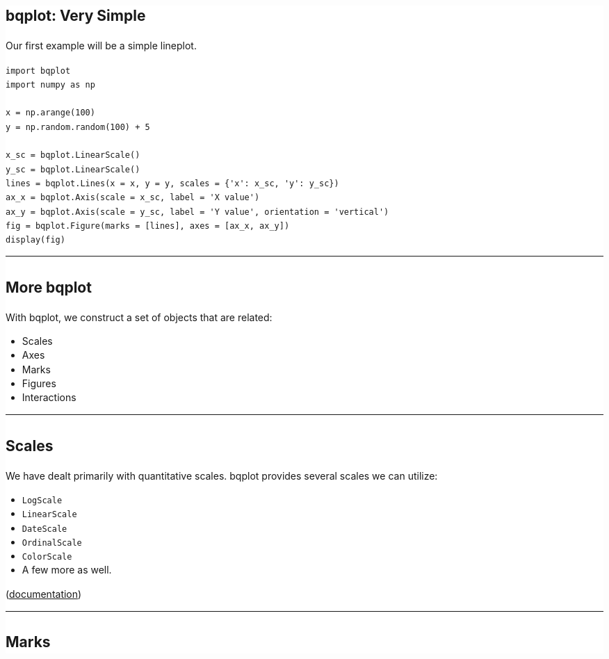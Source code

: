 
## bqplot: Very Simple

Our first example will be a simple lineplot.

```#python
import bqplot
import numpy as np

x = np.arange(100)
y = np.random.random(100) + 5

x_sc = bqplot.LinearScale()
y_sc = bqplot.LinearScale()
lines = bqplot.Lines(x = x, y = y, scales = {'x': x_sc, 'y': y_sc})
ax_x = bqplot.Axis(scale = x_sc, label = 'X value')
ax_y = bqplot.Axis(scale = y_sc, label = 'Y value', orientation = 'vertical')
fig = bqplot.Figure(marks = [lines], axes = [ax_x, ax_y])
display(fig)
```

---

## More bqplot

With bqplot, we construct a set of objects that are related:

 * Scales
 * Axes
 * Marks
 * Figures
 * Interactions

---

## Scales

We have dealt primarily with quantitative scales.  bqplot provides several
scales we can utilize:

 * `LogScale`
 * `LinearScale`
 * `DateScale`
 * `OrdinalScale`
 * `ColorScale`
 * A few more as well.

([documentation](https://bqplot.readthedocs.io/en/latest/_generate/bqplot.scales.Scale.html))

---

## Marks
